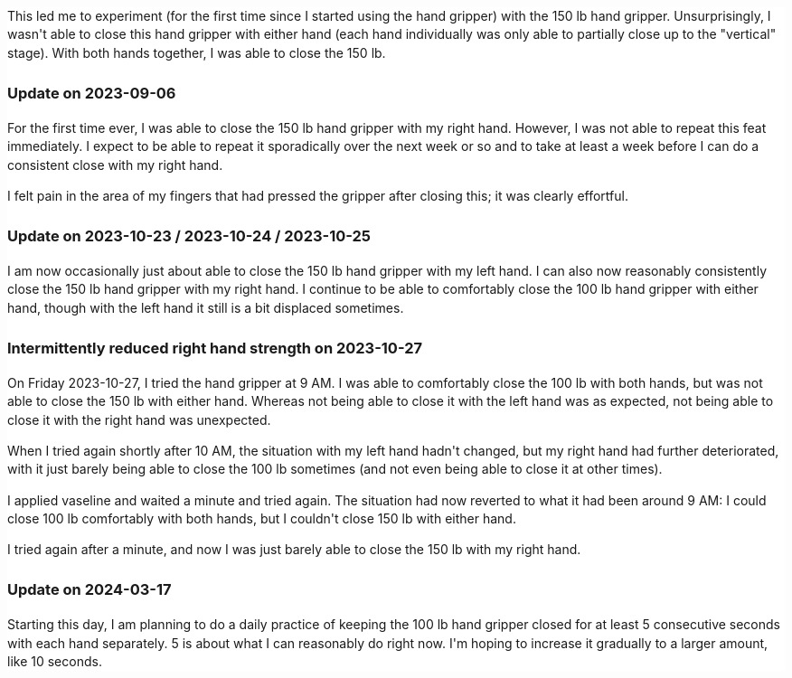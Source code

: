 This led me to experiment (for the first time since I started using
the hand gripper) with the 150 lb hand gripper. Unsurprisingly, I
wasn't able to close this hand gripper with either hand (each hand
individually was only able to partially close up to the "vertical"
stage). With both hands together, I was able to close the 150 lb.

### Update on 2023-09-06

For the first time ever, I was able to close the 150 lb hand gripper
with my right hand. However, I was not able to repeat this feat
immediately. I expect to be able to repeat it sporadically over the
next week or so and to take at least a week before I can do a
consistent close with my right hand.

I felt pain in the area of my fingers that had pressed the gripper
after closing this; it was clearly effortful.

### Update on 2023-10-23 / 2023-10-24 / 2023-10-25

I am now occasionally just about able to close the 150 lb hand gripper
with my left hand. I can also now reasonably consistently close the
150 lb hand gripper with my right hand. I continue to be able to
comfortably close the 100 lb hand gripper with either hand, though
with the left hand it still is a bit displaced sometimes.

### Intermittently reduced right hand strength on 2023-10-27

On Friday 2023-10-27, I tried the hand gripper at 9 AM. I was able to
comfortably close the 100 lb with both hands, but was not able to
close the 150 lb with either hand. Whereas not being able to close it
with the left hand was as expected, not being able to close it with
the right hand was unexpected.

When I tried again shortly after 10 AM, the situation with my left
hand hadn't changed, but my right hand had further deteriorated, with
it just barely being able to close the 100 lb sometimes (and not even
being able to close it at other times).

I applied vaseline and waited a minute and tried again. The situation
had now reverted to what it had been around 9 AM: I could close 100 lb
comfortably with both hands, but I couldn't close 150 lb with either
hand.

I tried again after a minute, and now I was just barely able to close
the 150 lb with my right hand.

### Update on 2024-03-17

Starting this day, I am planning to do a daily practice of keeping the
100 lb hand gripper closed for at least 5 consecutive seconds with
each hand separately. 5 is about what I can reasonably do right
now. I'm hoping to increase it gradually to a larger amount, like 10
seconds.
